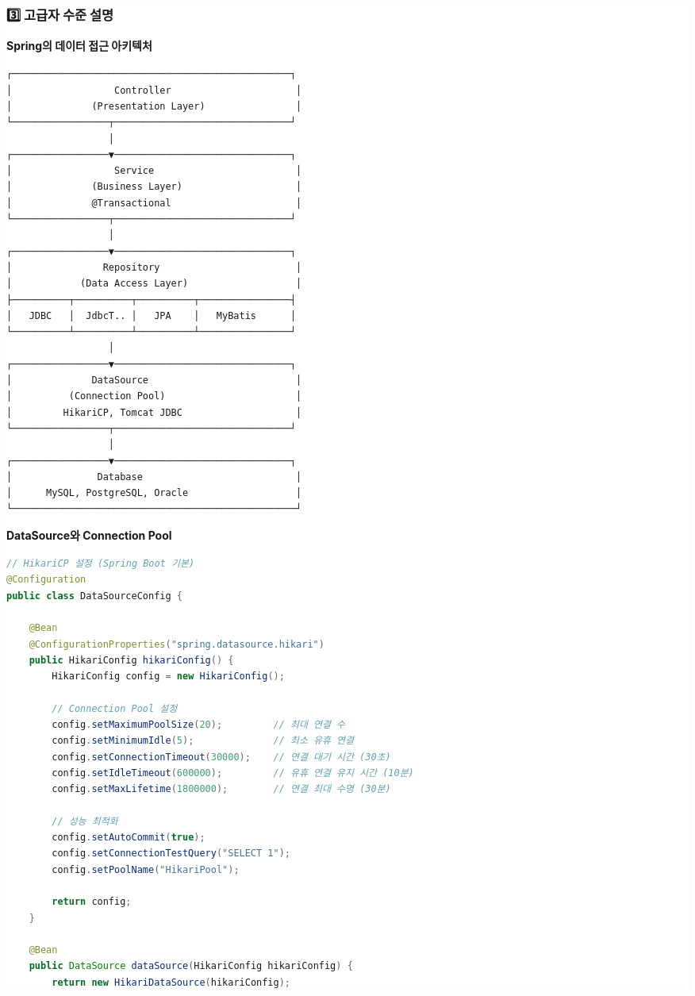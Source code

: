 
### 3️⃣ 고급자 수준 설명

**Spring의 데이터 접근 아키텍처**

```
┌─────────────────────────────────────────────────┐
│                  Controller                      │
│              (Presentation Layer)                │
└─────────────────┬───────────────────────────────┘
                  │
┌─────────────────▼───────────────────────────────┐
│                  Service                         │
│              (Business Layer)                    │
│              @Transactional                      │
└─────────────────┬───────────────────────────────┘
                  │
┌─────────────────▼───────────────────────────────┐
│                Repository                        │
│            (Data Access Layer)                   │
├──────────┬──────────┬──────────┬────────────────┤
│   JDBC   │  JdbcT.. │   JPA    │   MyBatis      │
└──────────┴──────────┴──────────┴────────────────┘
                  │
┌─────────────────▼───────────────────────────────┐
│              DataSource                          │
│          (Connection Pool)                       │
│         HikariCP, Tomcat JDBC                    │
└─────────────────┬───────────────────────────────┘
                  │
┌─────────────────▼───────────────────────────────┐
│               Database                           │
│      MySQL, PostgreSQL, Oracle                   │
└──────────────────────────────────────────────────┘
```

**DataSource와 Connection Pool**

```java
// HikariCP 설정 (Spring Boot 기본)
@Configuration
public class DataSourceConfig {

    @Bean
    @ConfigurationProperties("spring.datasource.hikari")
    public HikariConfig hikariConfig() {
        HikariConfig config = new HikariConfig();

        // Connection Pool 설정
        config.setMaximumPoolSize(20);         // 최대 연결 수
        config.setMinimumIdle(5);              // 최소 유휴 연결
        config.setConnectionTimeout(30000);    // 연결 대기 시간 (30초)
        config.setIdleTimeout(600000);         // 유휴 연결 유지 시간 (10분)
        config.setMaxLifetime(1800000);        // 연결 최대 수명 (30분)

        // 성능 최적화
        config.setAutoCommit(true);
        config.setConnectionTestQuery("SELECT 1");
        config.setPoolName("HikariPool");

        return config;
    }

    @Bean
    public DataSource dataSource(HikariConfig hikariConfig) {
        return new HikariDataSource(hikariConfig);
```